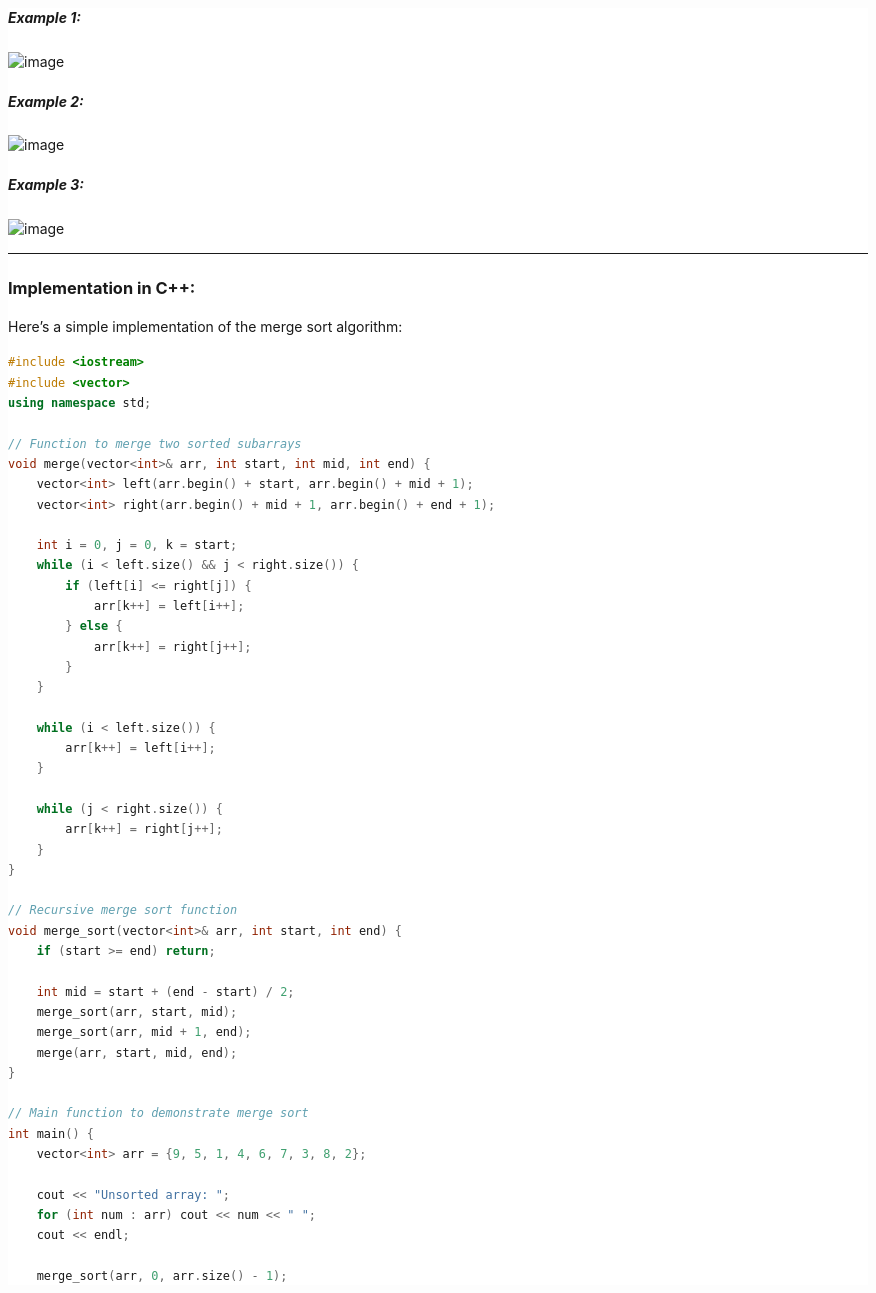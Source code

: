 ##### **Example 1**:

![image](https://github.com/user-attachments/assets/67e28928-d450-4697-ba52-83512418ced8)

##### **Example 2**:

![image](https://github.com/user-attachments/assets/a927ad11-3c75-4632-bc58-de02851cbf1c)

##### **Example 3**:

![image](https://github.com/user-attachments/assets/dcf41aa8-702a-443e-b733-46cd5a943414)

---
### **Implementation in C++**:

Here’s a simple implementation of the merge sort algorithm:

```cpp
#include <iostream>
#include <vector>
using namespace std;

// Function to merge two sorted subarrays
void merge(vector<int>& arr, int start, int mid, int end) {
    vector<int> left(arr.begin() + start, arr.begin() + mid + 1);
    vector<int> right(arr.begin() + mid + 1, arr.begin() + end + 1);

    int i = 0, j = 0, k = start;
    while (i < left.size() && j < right.size()) {
        if (left[i] <= right[j]) {
            arr[k++] = left[i++];
        } else {
            arr[k++] = right[j++];
        }
    }

    while (i < left.size()) {
        arr[k++] = left[i++];
    }

    while (j < right.size()) {
        arr[k++] = right[j++];
    }
}

// Recursive merge sort function
void merge_sort(vector<int>& arr, int start, int end) {
    if (start >= end) return;

    int mid = start + (end - start) / 2;
    merge_sort(arr, start, mid);
    merge_sort(arr, mid + 1, end);
    merge(arr, start, mid, end);
}

// Main function to demonstrate merge sort
int main() {
    vector<int> arr = {9, 5, 1, 4, 6, 7, 3, 8, 2};

    cout << "Unsorted array: ";
    for (int num : arr) cout << num << " ";
    cout << endl;

    merge_sort(arr, 0, arr.size() - 1);
```